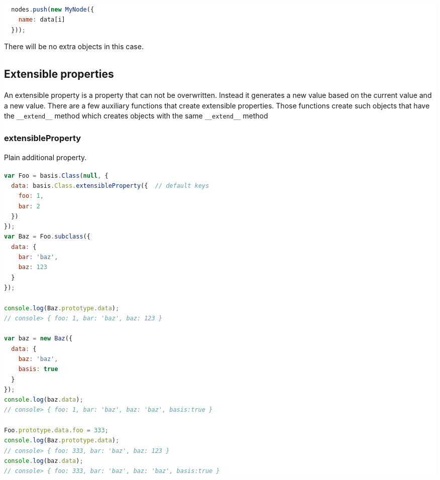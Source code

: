 ```js
  nodes.push(new MyNode({
    name: data[i]
  }));
```

There will be no extra objects in this case.

## Extensible properties

An extensible property is a property that can not be overwritten. Instead it generates a new value based on the current value and a new value.
There are a few auxiliary functions that create extensible properties.
Those functions create such objects that have the `__extend__` method which creates objects with the same `__extend__` method

### extensibleProperty

Plain additional property.

```js
var Foo = basis.Class(null, {
  data: basis.Class.extensibleProperty({  // default keys
    foo: 1,
    bar: 2
  })
});
var Baz = Foo.subclass({
  data: {
    bar: 'baz',
    baz: 123
  }
});

console.log(Baz.prototype.data);
// console> { foo: 1, bar: 'baz', baz: 123 }

var baz = new Baz({
  data: {
    baz: 'baz',
    basis: true
  }
});
console.log(baz.data);
// console> { foo: 1, bar: 'baz', baz: 'baz', basis:true }

Foo.prototype.data.foo = 333;
console.log(Baz.prototype.data);
// console> { foo: 333, bar: 'baz', baz: 123 }
console.log(baz.data);
// console> { foo: 333, bar: 'baz', baz: 'baz', basis:true }
```
